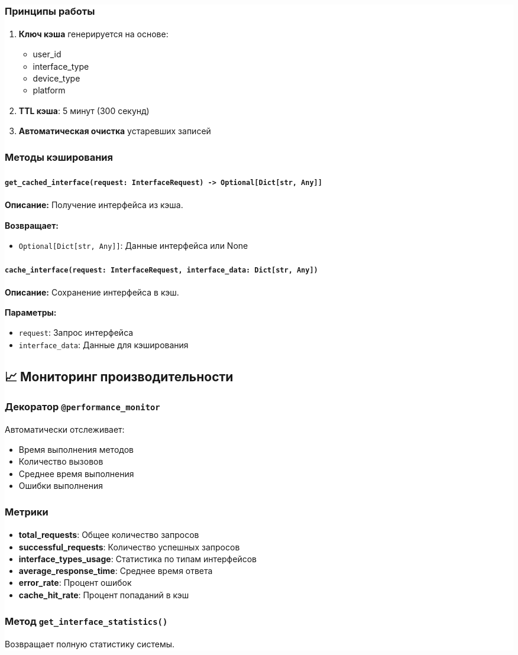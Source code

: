 ### Принципы работы

1. **Ключ кэша** генерируется на основе:
   - user_id
   - interface_type
   - device_type
   - platform

2. **TTL кэша**: 5 минут (300 секунд)

3. **Автоматическая очистка** устаревших записей

### Методы кэширования

#### `get_cached_interface(request: InterfaceRequest) -> Optional[Dict[str, Any]]`

**Описание:** Получение интерфейса из кэша.

**Возвращает:**
- `Optional[Dict[str, Any]]`: Данные интерфейса или None

#### `cache_interface(request: InterfaceRequest, interface_data: Dict[str, Any])`

**Описание:** Сохранение интерфейса в кэш.

**Параметры:**
- `request`: Запрос интерфейса
- `interface_data`: Данные для кэширования

## 📈 Мониторинг производительности

### Декоратор `@performance_monitor`

Автоматически отслеживает:
- Время выполнения методов
- Количество вызовов
- Среднее время выполнения
- Ошибки выполнения

### Метрики

- **total_requests**: Общее количество запросов
- **successful_requests**: Количество успешных запросов
- **interface_types_usage**: Статистика по типам интерфейсов
- **average_response_time**: Среднее время ответа
- **error_rate**: Процент ошибок
- **cache_hit_rate**: Процент попаданий в кэш

### Метод `get_interface_statistics()`

Возвращает полную статистику системы.
